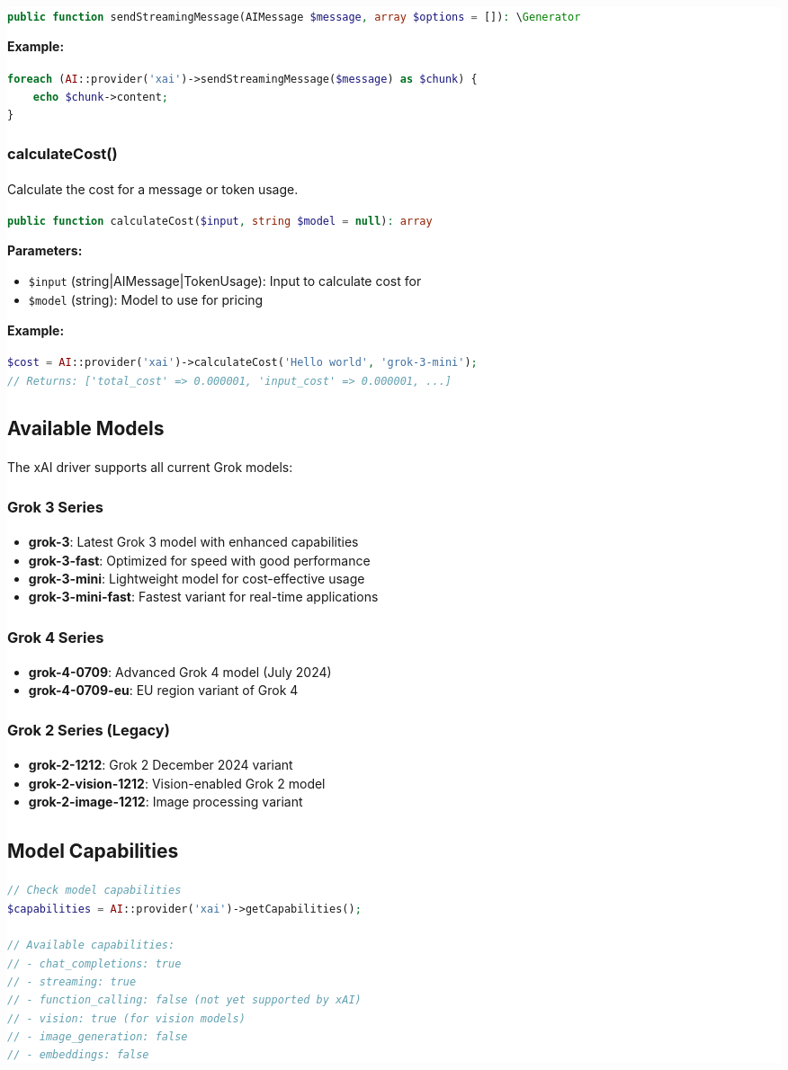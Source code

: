 ```php
public function sendStreamingMessage(AIMessage $message, array $options = []): \Generator
```

**Example:**
```php
foreach (AI::provider('xai')->sendStreamingMessage($message) as $chunk) {
    echo $chunk->content;
}
```

### calculateCost()

Calculate the cost for a message or token usage.

```php
public function calculateCost($input, string $model = null): array
```

**Parameters:**
- `$input` (string|AIMessage|TokenUsage): Input to calculate cost for
- `$model` (string): Model to use for pricing

**Example:**
```php
$cost = AI::provider('xai')->calculateCost('Hello world', 'grok-3-mini');
// Returns: ['total_cost' => 0.000001, 'input_cost' => 0.000001, ...]
```

## Available Models

The xAI driver supports all current Grok models:

### Grok 3 Series
- **grok-3**: Latest Grok 3 model with enhanced capabilities
- **grok-3-fast**: Optimized for speed with good performance
- **grok-3-mini**: Lightweight model for cost-effective usage
- **grok-3-mini-fast**: Fastest variant for real-time applications

### Grok 4 Series
- **grok-4-0709**: Advanced Grok 4 model (July 2024)
- **grok-4-0709-eu**: EU region variant of Grok 4

### Grok 2 Series (Legacy)
- **grok-2-1212**: Grok 2 December 2024 variant
- **grok-2-vision-1212**: Vision-enabled Grok 2 model
- **grok-2-image-1212**: Image processing variant

## Model Capabilities

```php
// Check model capabilities
$capabilities = AI::provider('xai')->getCapabilities();

// Available capabilities:
// - chat_completions: true
// - streaming: true
// - function_calling: false (not yet supported by xAI)
// - vision: true (for vision models)
// - image_generation: false
// - embeddings: false
```
